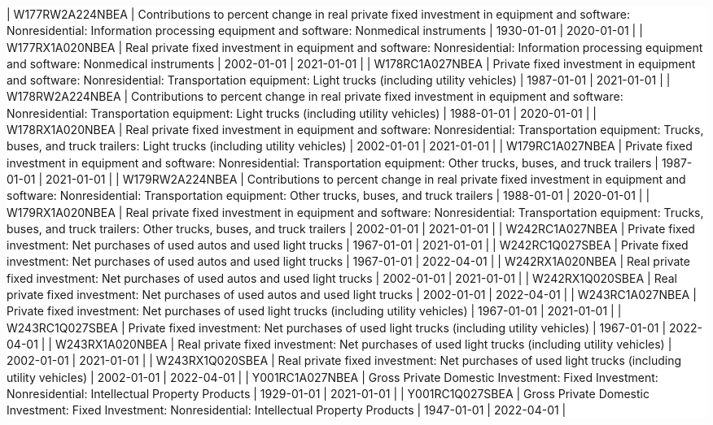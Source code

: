 | W177RW2A224NBEA | Contributions to percent change in real private fixed investment in equipment and software: Nonresidential: Information processing equipment and software: Nonmedical instruments                                                                              | 1930-01-01          | 2020-01-01        |
| W177RX1A020NBEA | Real private fixed investment in equipment and software: Nonresidential: Information processing equipment and software: Nonmedical instruments                                                                                                                 | 2002-01-01          | 2021-01-01        |
| W178RC1A027NBEA | Private fixed investment in equipment and software: Nonresidential: Transportation equipment: Light trucks (including utility vehicles)                                                                                                                        | 1987-01-01          | 2021-01-01        |
| W178RW2A224NBEA | Contributions to percent change in real private fixed investment in equipment and software: Nonresidential: Transportation equipment: Light trucks (including utility vehicles)                                                                                | 1988-01-01          | 2020-01-01        |
| W178RX1A020NBEA | Real private fixed investment in equipment and software: Nonresidential: Transportation equipment: Trucks, buses, and truck trailers: Light trucks (including utility vehicles)                                                                                | 2002-01-01          | 2021-01-01        |
| W179RC1A027NBEA | Private fixed investment in equipment and software: Nonresidential: Transportation equipment: Other trucks, buses, and truck trailers                                                                                                                          | 1987-01-01          | 2021-01-01        |
| W179RW2A224NBEA | Contributions to percent change in real private fixed investment in equipment and software: Nonresidential: Transportation equipment: Other trucks, buses, and truck trailers                                                                                  | 1988-01-01          | 2020-01-01        |
| W179RX1A020NBEA | Real private fixed investment in equipment and software: Nonresidential: Transportation equipment: Trucks, buses, and truck trailers: Other trucks, buses, and truck trailers                                                                                  | 2002-01-01          | 2021-01-01        |
| W242RC1A027NBEA | Private fixed investment: Net purchases of used autos and used light trucks                                                                                                                                                                                    | 1967-01-01          | 2021-01-01        |
| W242RC1Q027SBEA | Private fixed investment: Net purchases of used autos and used light trucks                                                                                                                                                                                    | 1967-01-01          | 2022-04-01        |
| W242RX1A020NBEA | Real private fixed investment: Net purchases of used autos and used light trucks                                                                                                                                                                               | 2002-01-01          | 2021-01-01        |
| W242RX1Q020SBEA | Real private fixed investment: Net purchases of used autos and used light trucks                                                                                                                                                                               | 2002-01-01          | 2022-04-01        |
| W243RC1A027NBEA | Private fixed investment: Net purchases of used light trucks (including utility vehicles)                                                                                                                                                                      | 1967-01-01          | 2021-01-01        |
| W243RC1Q027SBEA | Private fixed investment: Net purchases of used light trucks (including utility vehicles)                                                                                                                                                                      | 1967-01-01          | 2022-04-01        |
| W243RX1A020NBEA | Real private fixed investment: Net purchases of used light trucks (including utility vehicles)                                                                                                                                                                 | 2002-01-01          | 2021-01-01        |
| W243RX1Q020SBEA | Real private fixed investment: Net purchases of used light trucks (including utility vehicles)                                                                                                                                                                 | 2002-01-01          | 2022-04-01        |
| Y001RC1A027NBEA | Gross Private Domestic Investment: Fixed Investment: Nonresidential: Intellectual Property Products                                                                                                                                                            | 1929-01-01          | 2021-01-01        |
| Y001RC1Q027SBEA | Gross Private Domestic Investment: Fixed Investment: Nonresidential: Intellectual Property Products                                                                                                                                                            | 1947-01-01          | 2022-04-01        |